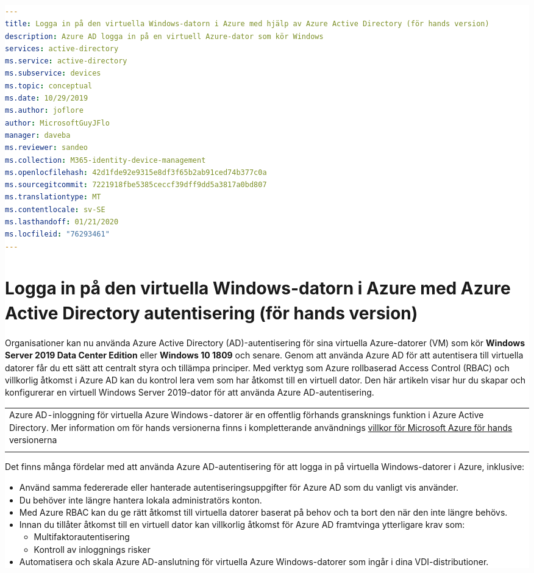 ```yaml
---
title: Logga in på den virtuella Windows-datorn i Azure med hjälp av Azure Active Directory (för hands version)
description: Azure AD logga in på en virtuell Azure-dator som kör Windows
services: active-directory
ms.service: active-directory
ms.subservice: devices
ms.topic: conceptual
ms.date: 10/29/2019
ms.author: joflore
author: MicrosoftGuyJFlo
manager: daveba
ms.reviewer: sandeo
ms.collection: M365-identity-device-management
ms.openlocfilehash: 42d1fde92e9315e8df3f65b2ab91ced74b377c0a
ms.sourcegitcommit: 7221918fbe5385ceccf39dff9dd5a3817a0bd807
ms.translationtype: MT
ms.contentlocale: sv-SE
ms.lasthandoff: 01/21/2020
ms.locfileid: "76293461"
---
```

# <a name="sign-in-to-windows-virtual-machine-in-azure-using-azure-active-directory-authentication-preview"></a>Logga in på den virtuella Windows-datorn i Azure med Azure Active Directory autentisering (för hands version)

Organisationer kan nu använda Azure Active Directory (AD)-autentisering för sina virtuella Azure-datorer (VM) som kör **Windows Server 2019 Data Center Edition** eller **Windows 10 1809** och senare. Genom att använda Azure AD för att autentisera till virtuella datorer får du ett sätt att centralt styra och tillämpa principer. Med verktyg som Azure rollbaserad Access Control (RBAC) och villkorlig åtkomst i Azure AD kan du kontrol lera vem som har åtkomst till en virtuell dator. Den här artikeln visar hur du skapar och konfigurerar en virtuell Windows Server 2019-dator för att använda Azure AD-autentisering.

|     |
| --- |
| Azure AD-inloggning för virtuella Azure Windows-datorer är en offentlig förhands gransknings funktion i Azure Active Directory. Mer information om för hands versionerna finns i kompletterande användnings [villkor för Microsoft Azure för hands](https://azure.microsoft.com/support/legal/preview-supplemental-terms/) versionerna|
|     |

Det finns många fördelar med att använda Azure AD-autentisering för att logga in på virtuella Windows-datorer i Azure, inklusive:

- Använd samma federerade eller hanterade autentiseringsuppgifter för Azure AD som du vanligt vis använder.
- Du behöver inte längre hantera lokala administratörs konton.
- Med Azure RBAC kan du ge rätt åtkomst till virtuella datorer baserat på behov och ta bort den när den inte längre behövs.
- Innan du tillåter åtkomst till en virtuell dator kan villkorlig åtkomst för Azure AD framtvinga ytterligare krav som: 
   - Multifaktorautentisering
   - Kontroll av inloggnings risker
- Automatisera och skala Azure AD-anslutning för virtuella Azure Windows-datorer som ingår i dina VDI-distributioner.
